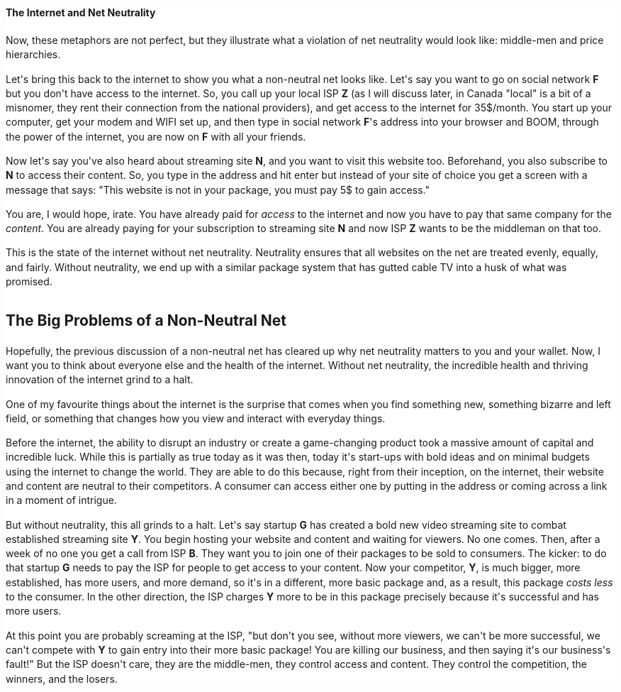 #### The Internet and Net Neutrality

Now, these metaphors are not perfect, but they illustrate what a violation of net neutrality would look like: middle-men and price hierarchies.

Let's bring this back to the internet to show you what a non-neutral net looks like. Let's say you want to go on social network **F** but you don't have access to the internet. So, you call up your local ISP **Z** (as I will discuss later, in Canada "local" is a bit of a misnomer, they rent their connection from the national providers), and get access to the internet for 35$/month. You start up your computer, get your modem and WIFI set up, and then type in social network **F**'s address into your browser and BOOM, through the power of the internet, you are now on **F** with all your friends.

Now let's say you've also heard about streaming site **N**, and you want to visit this website too. Beforehand, you also subscribe to **N** to access their content. So, you type in the address and hit enter but instead of your site of choice you get a screen with a message that says: "This website is not in your package, you must pay 5$ to gain access."

You are, I would hope, irate. You have already paid for *access* to the internet and now you have to pay that same company for the *content*. You are already paying for your subscription to streaming site **N** and now ISP **Z** wants to be the middleman on that too.

This is the state of the internet without net neutrality. Neutrality ensures that all websites on the net are treated evenly, equally, and fairly. Without neutrality, we end up with a similar package system that has gutted cable TV into a husk of what was promised.

## The Big Problems of a Non-Neutral Net

Hopefully, the previous discussion of a non-neutral net has cleared up why net neutrality matters to you and your wallet. Now, I want you to think about everyone else and the health of the internet. Without net neutrality, the incredible health and thriving innovation of the internet grind to a halt.

One of my favourite things about the internet is the surprise that comes when you find something new, something bizarre and left field, or something that changes how you view and interact with everyday things.

Before the internet, the ability to disrupt an industry or create a game-changing product took a massive amount of capital and incredible luck. While this is partially as true today as it was then, today it's start-ups with bold ideas and on minimal budgets using the internet to change the world. They are able to do this because, right from their inception, on the internet, their website and content are neutral to their competitors. A consumer can access either one by putting in the address or coming across a link in a moment of intrigue.

But without neutrality, this all grinds to a halt. Let's say startup **G** has created a bold new video streaming site to combat established streaming site **Y**. You begin hosting your website and content and waiting for viewers. No one comes. Then, after a week of no one you get a call from ISP **B**. They want you to join one of their packages to be sold to consumers. The kicker: to do that startup **G** needs to pay the ISP for people to get access to your content. Now your competitor, **Y**, is much bigger, more established, has more users, and more demand, so it's in a different, more basic package and, as a result, this package *costs less* to the consumer. In the other direction, the ISP charges **Y** more to be in this package precisely because it's successful and has more users.

At this point you are probably screaming at the ISP, "but don't you see, without more viewers, we can't be more successful, we can't compete with **Y** to gain entry into their more basic package! You are killing our business, and then saying it's our business's fault!" But the ISP doesn't care, they are the middle-men, they control access and content. They control the competition, the winners, and the losers.
